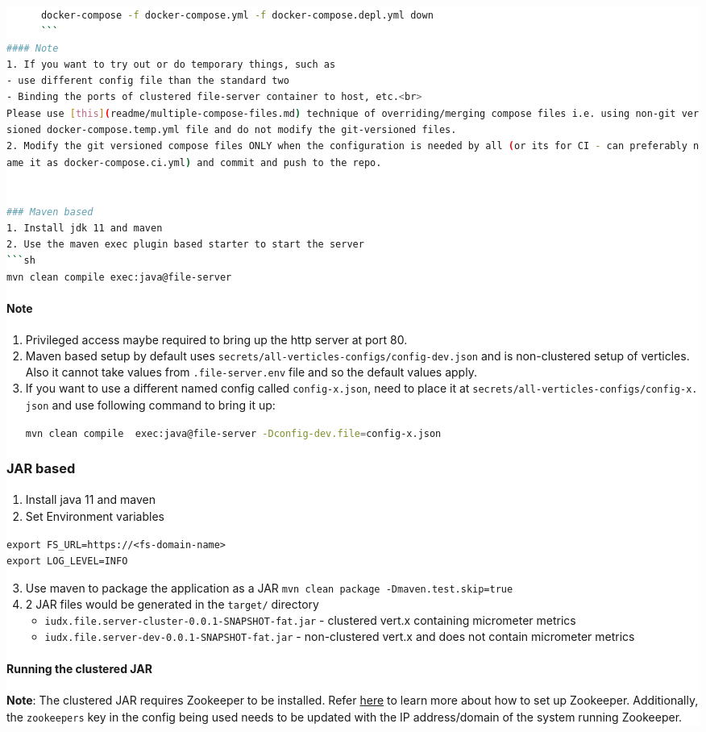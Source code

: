    ```sh
         docker-compose -f docker-compose.yml -f docker-compose.depl.yml down
         ```
#### Note   
1. If you want to try out or do temporary things, such as 
   - use different config file than the standard two
   - Binding the ports of clustered file-server container to host, etc.<br>
   Please use [this](readme/multiple-compose-files.md) technique of overriding/merging compose files i.e. using non-git versioned docker-compose.temp.yml file and do not modify the git-versioned files.
2. Modify the git versioned compose files ONLY when the configuration is needed by all (or its for CI - can preferably name it as docker-compose.ci.yml) and commit and push to the repo.


### Maven based
1. Install jdk 11 and maven
2. Use the maven exec plugin based starter to start the server 
   ```sh 
   mvn clean compile exec:java@file-server
   ```
#### Note
1. Privileged access maybe required to bring up the http server at port 80. 
2. Maven based setup by default uses `secrets/all-verticles-configs/config-dev.json` and is non-clustered setup of verticles. Also it cannot take values from `.file-server.env` file and so the default values apply.
3. If you want to use a different named config called `config-x.json`, need to place it at `secrets/all-verticles-configs/config-x.json` and use following command to bring it up:
   ```sh
   mvn clean compile  exec:java@file-server -Dconfig-dev.file=config-x.json
   ```

### JAR based
1. Install java 11 and maven
2. Set Environment variables
```
export FS_URL=https://<fs-domain-name>
export LOG_LEVEL=INFO
```
3. Use maven to package the application as a JAR
   `mvn clean package -Dmaven.test.skip=true`
4. 2 JAR files would be generated in the `target/` directory
   - `iudx.file.server-cluster-0.0.1-SNAPSHOT-fat.jar` - clustered vert.x containing micrometer metrics
   - `iudx.file.server-dev-0.0.1-SNAPSHOT-fat.jar` - non-clustered vert.x and does not contain micrometer metrics

#### Running the clustered JAR

**Note**: The clustered JAR requires Zookeeper to be installed. Refer [here](https://zookeeper.apache.org/doc/r3.3.3/zookeeperStarted.html) to learn more about how to set up Zookeeper. Additionally, the `zookeepers` key in the config being used needs to be updated with the IP address/domain of the system running Zookeeper.
